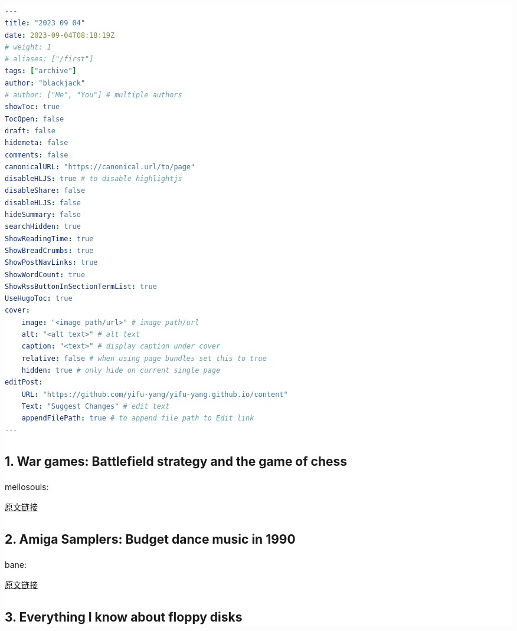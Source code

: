 ```yaml
---
title: "2023 09 04"
date: 2023-09-04T08:18:19Z
# weight: 1
# aliases: ["/first"]
tags: ["archive"]
author: "blackjack"
# author: ["Me", "You"] # multiple authors
showToc: true
TocOpen: false
draft: false
hidemeta: false
comments: false
canonicalURL: "https://canonical.url/to/page"
disableHLJS: true # to disable highlightjs
disableShare: false
disableHLJS: false
hideSummary: false
searchHidden: true
ShowReadingTime: true
ShowBreadCrumbs: true
ShowPostNavLinks: true
ShowWordCount: true
ShowRssButtonInSectionTermList: true
UseHugoToc: true
cover:
    image: "<image path/url>" # image path/url
    alt: "<alt text>" # alt text
    caption: "<text>" # display caption under cover
    relative: false # when using page bundles set this to true
    hidden: true # only hide on current single page
editPost:
    URL: "https://github.com/yifu-yang/yifu-yang.github.io/content"
    Text: "Suggest Changes" # edit text
    appendFilePath: true # to append file path to Edit link
---
```

## 1. War games: Battlefield strategy and the game of chess

mellosouls:

[原文链接](https://www.thearticle.com/war-games-battlefield-strategy-and-the-game-of-chess)

## 2. Amiga Samplers: Budget dance music in 1990

bane:

[原文链接](https://www.youtube.com/watch?v=i9MXYZh1jcs)

## 3. Everything I know about floppy disks
